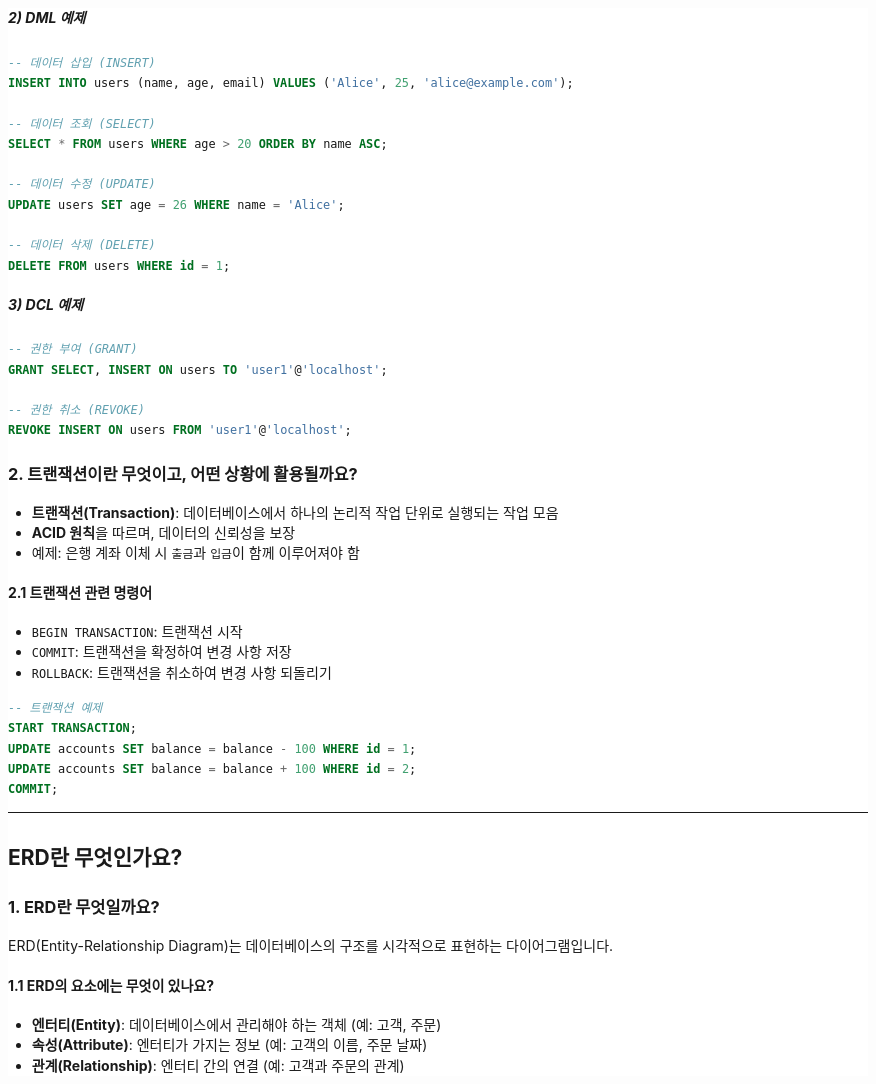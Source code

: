 ##### 2) DML 예제
```sql
-- 데이터 삽입 (INSERT)
INSERT INTO users (name, age, email) VALUES ('Alice', 25, 'alice@example.com');

-- 데이터 조회 (SELECT)
SELECT * FROM users WHERE age > 20 ORDER BY name ASC;

-- 데이터 수정 (UPDATE)
UPDATE users SET age = 26 WHERE name = 'Alice';

-- 데이터 삭제 (DELETE)
DELETE FROM users WHERE id = 1;
```

##### 3) DCL 예제
```sql
-- 권한 부여 (GRANT)
GRANT SELECT, INSERT ON users TO 'user1'@'localhost';

-- 권한 취소 (REVOKE)
REVOKE INSERT ON users FROM 'user1'@'localhost';
```

### 2. 트랜잭션이란 무엇이고, 어떤 상황에 활용될까요?
- **트랜잭션(Transaction)**: 데이터베이스에서 하나의 논리적 작업 단위로 실행되는 작업 모음
- **ACID 원칙**을 따르며, 데이터의 신뢰성을 보장
- 예제: 은행 계좌 이체 시 `출금`과 `입금`이 함께 이루어져야 함

#### 2.1 트랜잭션 관련 명령어
- `BEGIN TRANSACTION`: 트랜잭션 시작
- `COMMIT`: 트랜잭션을 확정하여 변경 사항 저장
- `ROLLBACK`: 트랜잭션을 취소하여 변경 사항 되돌리기

```sql
-- 트랜잭션 예제
START TRANSACTION;
UPDATE accounts SET balance = balance - 100 WHERE id = 1;
UPDATE accounts SET balance = balance + 100 WHERE id = 2;
COMMIT;
```

---

## ERD란 무엇인가요?

### 1. ERD란 무엇일까요?
ERD(Entity-Relationship Diagram)는 데이터베이스의 구조를 시각적으로 표현하는 다이어그램입니다.

#### 1.1 ERD의 요소에는 무엇이 있나요?
- **엔터티(Entity)**: 데이터베이스에서 관리해야 하는 객체 (예: 고객, 주문)
- **속성(Attribute)**: 엔터티가 가지는 정보 (예: 고객의 이름, 주문 날짜)
- **관계(Relationship)**: 엔터티 간의 연결 (예: 고객과 주문의 관계)
